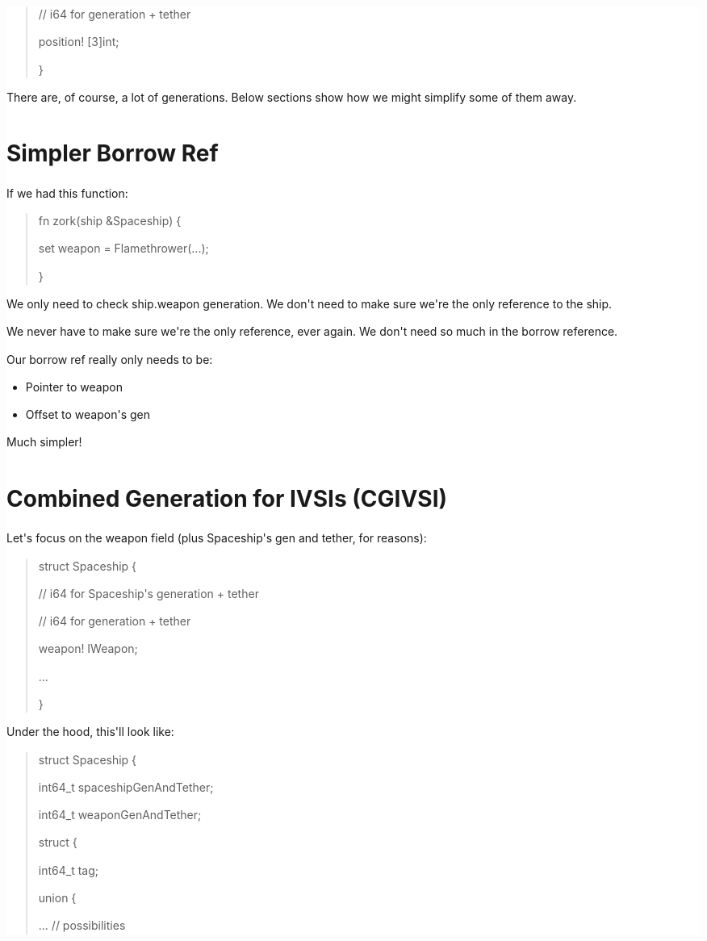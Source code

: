 >
> // i64 for generation + tether
>
> position! \[3\]int;
>
> }

There are, of course, a lot of generations. Below sections show how we
might simplify some of them away.

# Simpler Borrow Ref

If we had this function:

> fn zork(ship &Spaceship) {
>
> set weapon = Flamethrower(\...);
>
> }

We only need to check ship.weapon generation. We don\'t need to make
sure we\'re the only reference to the ship.

We never have to make sure we\'re the only reference, ever again. We
don\'t need so much in the borrow reference.

Our borrow ref really only needs to be:

-   Pointer to weapon

-   Offset to weapon\'s gen

Much simpler!

# Combined Generation for IVSIs (CGIVSI)

Let\'s focus on the weapon field (plus Spaceship\'s gen and tether, for
reasons):

> struct Spaceship {
>
> // i64 for Spaceship\'s generation + tether
>
> // i64 for generation + tether
>
> weapon! IWeapon;
>
> \...
>
> }

Under the hood, this\'ll look like:

> struct Spaceship {
>
> int64_t spaceshipGenAndTether;
>
> int64_t weaponGenAndTether;
>
> struct {
>
> int64_t tag;
>
> union {
>
> \... // possibilities
>